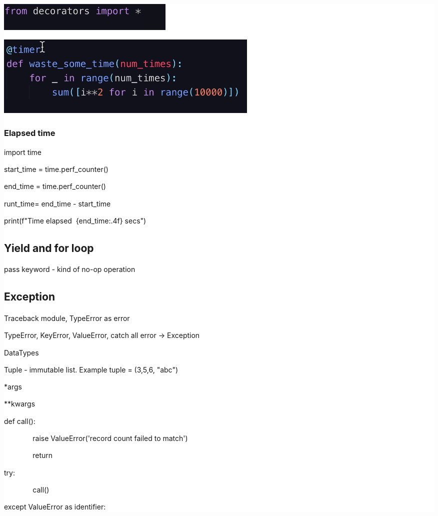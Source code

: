 ![](Aspose.Words.ca4ec84a-843e-4a78-b41f-95b43759fab0.002.png)

![](Aspose.Words.ca4ec84a-843e-4a78-b41f-95b43759fab0.003.png)


### **Elapsed time**
import time

start\_time = time.perf\_counter()

end\_time = time.perf\_counter()

runt\_time= end\_time - start\_time

print(f"Time elapsed  {end\_time:.4f} secs")
## **Yield and for loop**
pass keyword - kind of no-op operation
## **Exception**
Traceback module, TypeError as error

TypeError, KeyError, ValueError, catch all error → Exception



DataTypes

Tuple - immutable list. Example tuple = (3,5,6, "abc")

\*args

\*\*kwargs



def call():

`        `raise ValueError('record count failed to match')

`        `return



try:

`        `call()  

except ValueError as identifier:
